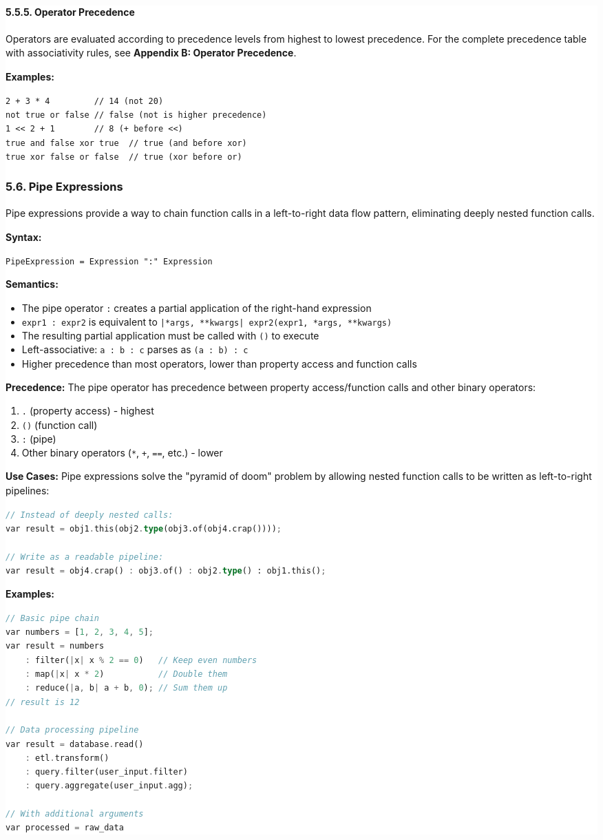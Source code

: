 #### 5.5.5. Operator Precedence

Operators are evaluated according to precedence levels from highest to lowest precedence. For the complete precedence table with associativity rules, see **Appendix B: Operator Precedence**.

**Examples:**
```
2 + 3 * 4         // 14 (not 20)
not true or false // false (not is higher precedence)
1 << 2 + 1        // 8 (+ before <<)
true and false xor true  // true (and before xor)
true xor false or false  // true (xor before or)
```

### 5.6. Pipe Expressions

Pipe expressions provide a way to chain function calls in a left-to-right data flow pattern, eliminating deeply nested function calls.

**Syntax:**
```
PipeExpression = Expression ":" Expression
```

**Semantics:**
- The pipe operator `:` creates a partial application of the right-hand expression
- `expr1 : expr2` is equivalent to `|*args, **kwargs| expr2(expr1, *args, **kwargs)`
- The resulting partial application must be called with `()` to execute
- Left-associative: `a : b : c` parses as `(a : b) : c`
- Higher precedence than most operators, lower than property access and function calls

**Precedence:**
The pipe operator has precedence between property access/function calls and other binary operators:
1. `.` (property access) - highest
2. `()` (function call)  
3. `:` (pipe)
4. Other binary operators (`*`, `+`, `==`, etc.) - lower

**Use Cases:**
Pipe expressions solve the "pyramid of doom" problem by allowing nested function calls to be written as left-to-right pipelines:

```rust
// Instead of deeply nested calls:
var result = obj1.this(obj2.type(obj3.of(obj4.crap())));

// Write as a readable pipeline:
var result = obj4.crap() : obj3.of() : obj2.type() : obj1.this();
```

**Examples:**
```rust
// Basic pipe chain
var numbers = [1, 2, 3, 4, 5];
var result = numbers
    : filter(|x| x % 2 == 0)   // Keep even numbers
    : map(|x| x * 2)           // Double them
    : reduce(|a, b| a + b, 0); // Sum them up
// result is 12

// Data processing pipeline
var result = database.read()
    : etl.transform()
    : query.filter(user_input.filter)
    : query.aggregate(user_input.agg);

// With additional arguments
var processed = raw_data
```